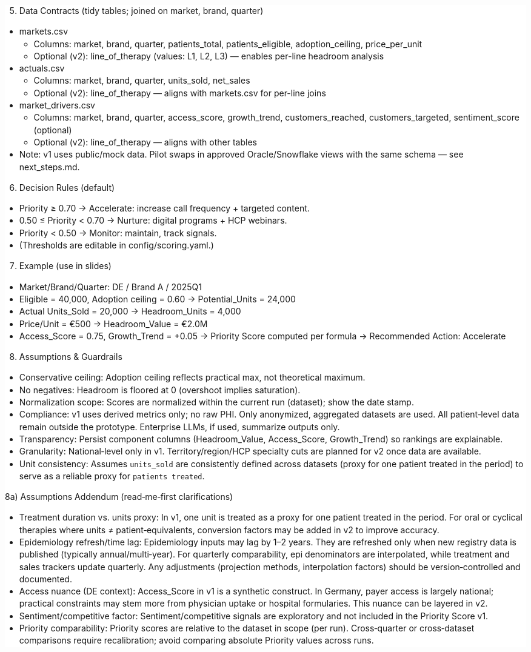 
5) Data Contracts (tidy tables; joined on market, brand, quarter)
- markets.csv
  - Columns: market, brand, quarter, patients_total, patients_eligible, adoption_ceiling, price_per_unit
  - Optional (v2): line_of_therapy (values: L1, L2, L3) — enables per-line headroom analysis
- actuals.csv
  - Columns: market, brand, quarter, units_sold, net_sales
  - Optional (v2): line_of_therapy — aligns with markets.csv for per-line joins
- market_drivers.csv
  - Columns: market, brand, quarter, access_score, growth_trend, customers_reached, customers_targeted, sentiment_score (optional)
  - Optional (v2): line_of_therapy — aligns with other tables
- Note: v1 uses public/mock data. Pilot swaps in approved Oracle/Snowflake views with the same schema — see next_steps.md.


6) Decision Rules (default)
- Priority ≥ 0.70 → Accelerate: increase call frequency + targeted content.
- 0.50 ≤ Priority < 0.70 → Nurture: digital programs + HCP webinars.
- Priority < 0.50 → Monitor: maintain, track signals.
- (Thresholds are editable in config/scoring.yaml.)


7) Example (use in slides)
- Market/Brand/Quarter: DE / Brand A / 2025Q1
- Eligible = 40,000, Adoption ceiling = 0.60 → Potential_Units = 24,000
- Actual Units_Sold = 20,000 → Headroom_Units = 4,000
- Price/Unit = €500 → Headroom_Value = €2.0M
- Access_Score = 0.75, Growth_Trend = +0.05 → Priority Score computed per formula → Recommended Action: Accelerate


8) Assumptions & Guardrails
- Conservative ceiling: Adoption ceiling reflects practical max, not theoretical maximum.
- No negatives: Headroom is floored at 0 (overshoot implies saturation).
- Normalization scope: Scores are normalized within the current run (dataset); show the date stamp.
- Compliance: v1 uses derived metrics only; no raw PHI. Only anonymized, aggregated datasets are used. All patient‑level data remain outside the prototype. Enterprise LLMs, if used, summarize outputs only.
- Transparency: Persist component columns (Headroom_Value, Access_Score, Growth_Trend) so rankings are explainable.
- Granularity: National‑level only in v1. Territory/region/HCP specialty cuts are planned for v2 once data are available.
- Unit consistency: Assumes `units_sold` are consistently defined across datasets (proxy for one patient treated in the period) to serve as a reliable proxy for `patients treated`.


8a) Assumptions Addendum (read‑me‑first clarifications)
- Treatment duration vs. units proxy: In v1, one unit is treated as a proxy for one patient treated in the period. For oral or cyclical therapies where units ≠ patient‑equivalents, conversion factors may be added in v2 to improve accuracy.
- Epidemiology refresh/time lag: Epidemiology inputs may lag by 1–2 years. They are refreshed only when new registry data is published (typically annual/multi‑year). For quarterly comparability, epi denominators are interpolated, while treatment and sales trackers update quarterly. Any adjustments (projection methods, interpolation factors) should be version‑controlled and documented.
- Access nuance (DE context): Access_Score in v1 is a synthetic construct. In Germany, payer access is largely national; practical constraints may stem more from physician uptake or hospital formularies. This nuance can be layered in v2.
- Sentiment/competitive factor: Sentiment/competitive signals are exploratory and not included in the Priority Score v1.
- Priority comparability: Priority scores are relative to the dataset in scope (per run). Cross‑quarter or cross‑dataset comparisons require recalibration; avoid comparing absolute Priority values across runs.
